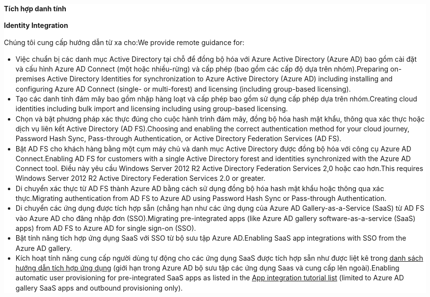 <strong> Tích hợp danh tính </strong></span><span class="sxs-lookup"><span data-stu-id="c34b5-126"></li>
</ul>  

<strong> Identity Integration </strong></span></span>

<span data-ttu-id="c34b5-127">Chúng tôi cung cấp hướng dẫn từ xa cho:</span><span class="sxs-lookup"><span data-stu-id="c34b5-127">We provide remote guidance for:</span></span>
<ul>
<li><span data-ttu-id="c34b5-128">Việc chuẩn bị các danh mục Active Directory tại chỗ để đồng bộ hóa với Azure Active Directory (Azure AD) bao gồm cài đặt và cấu hình Azure AD Connect (một hoặc nhiều-rừng) và cấp phép (bao gồm các cấp độ dựa trên nhóm).</span><span class="sxs-lookup"><span data-stu-id="c34b5-128">Preparing on-premises Active Directory Identities for synchronization to Azure Active Directory (Azure AD) including installing and configuring Azure AD Connect (single- or multi-forest) and licensing (including group-based licensing).</span></span></li>
<li><span data-ttu-id="c34b5-129">Tạo các danh tính đám mây bao gồm nhập hàng loạt và cấp phép bao gồm sử dụng cấp phép dựa trên nhóm.</span><span class="sxs-lookup"><span data-stu-id="c34b5-129">Creating cloud identities including bulk import and licensing including using group-based licensing.</span></span></li>
<li><span data-ttu-id="c34b5-130">Chọn và bật phương pháp xác thực đúng cho cuộc hành trình đám mây, đồng bộ hóa hash mật khẩu, thông qua xác thực hoặc dịch vụ liên kết Active Directory (AD FS).</span><span class="sxs-lookup"><span data-stu-id="c34b5-130">Choosing and enabling the correct authentication method for your cloud journey, Password Hash Sync, Pass-through Authentication, or Active Directory Federation Services (AD FS).</span></span></li>
<li><span data-ttu-id="c34b5-131">Bật AD FS cho khách hàng bằng một cụm máy chủ và danh mục Active Directory được đồng bộ hóa với công cụ Azure AD Connect.</span><span class="sxs-lookup"><span data-stu-id="c34b5-131">Enabling AD FS for customers with a single Active Directory forest and identities synchronized with the Azure AD Connect tool.</span></span> <span data-ttu-id="c34b5-132">Điều này yêu cầu Windows Server 2012 R2 Active Directory Federation Services 2,0 hoặc cao hơn.</span><span class="sxs-lookup"><span data-stu-id="c34b5-132">This requires Windows Server 2012 R2 Active Directory Federation Services 2.0 or greater.</span></span></li>
<li><span data-ttu-id="c34b5-133">Di chuyển xác thực từ AD FS thành Azure AD bằng cách sử dụng đồng bộ hóa hash mật khẩu hoặc thông qua xác thực.</span><span class="sxs-lookup"><span data-stu-id="c34b5-133">Migrating authentication from AD FS to Azure AD using Password Hash Sync or Pass-through Authentication.</span></span></li>
<li><span data-ttu-id="c34b5-134">Di chuyển các ứng dụng được tích hợp sẵn (chẳng hạn như các ứng dụng của Azure AD Gallery-as-a-Service (SaaS) từ AD FS vào Azure AD cho đăng nhập đơn (SSO).</span><span class="sxs-lookup"><span data-stu-id="c34b5-134">Migrating pre-integrated apps (like Azure AD gallery software-as-a-service (SaaS) apps) from AD FS to Azure AD for single sign-on (SSO).</span></span></li>
<li><span data-ttu-id="c34b5-135">Bật tính năng tích hợp ứng dụng SaaS với SSO từ bộ sưu tập Azure AD.</span><span class="sxs-lookup"><span data-stu-id="c34b5-135">Enabling SaaS app integrations with SSO from the Azure AD gallery.</span></span></li>
<li><span data-ttu-id="c34b5-136">Kích hoạt tính năng cung cấp người dùng tự động cho các ứng dụng SaaS được tích hợp sẵn như được liệt kê trong <a href="https://docs.microsoft.com/azure/active-directory/saas-apps/tutorial-list">danh sách hướng dẫn tích hợp ứng dụng</a> (giới hạn trong Azure AD bộ sưu tập các ứng dụng Saas và cung cấp lên ngoài).</span><span class="sxs-lookup"><span data-stu-id="c34b5-136">Enabling automatic user provisioning for pre-integrated SaaS apps as listed in the <a href="https://docs.microsoft.com/azure/active-directory/saas-apps/tutorial-list">App integration tutorial list</a> (limited to Azure AD gallery SaaS apps and outbound provisioning only).</span></span>  </li>
</td>
